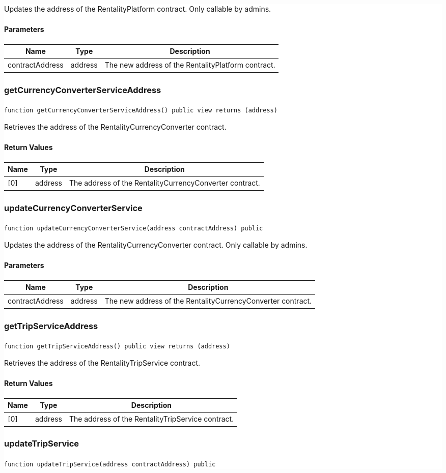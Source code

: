 Updates the address of the RentalityPlatform contract. Only callable by admins.

#### Parameters

| Name            | Type    | Description                                        |
| --------------- | ------- | -------------------------------------------------- |
| contractAddress | address | The new address of the RentalityPlatform contract. |

### getCurrencyConverterServiceAddress

```solidity
function getCurrencyConverterServiceAddress() public view returns (address)
```

Retrieves the address of the RentalityCurrencyConverter contract.

#### Return Values

| Name | Type    | Description                                             |
| ---- | ------- | ------------------------------------------------------- |
| [0]  | address | The address of the RentalityCurrencyConverter contract. |

### updateCurrencyConverterService

```solidity
function updateCurrencyConverterService(address contractAddress) public
```

Updates the address of the RentalityCurrencyConverter contract. Only callable by admins.

#### Parameters

| Name            | Type    | Description                                                 |
| --------------- | ------- | ----------------------------------------------------------- |
| contractAddress | address | The new address of the RentalityCurrencyConverter contract. |

### getTripServiceAddress

```solidity
function getTripServiceAddress() public view returns (address)
```

Retrieves the address of the RentalityTripService contract.

#### Return Values

| Name | Type    | Description                                       |
| ---- | ------- | ------------------------------------------------- |
| [0]  | address | The address of the RentalityTripService contract. |

### updateTripService

```solidity
function updateTripService(address contractAddress) public
```
